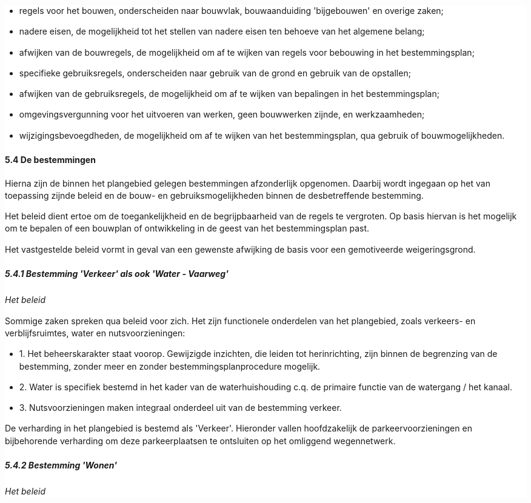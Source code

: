 * regels voor het bouwen, onderscheiden naar bouwvlak, bouwaanduiding 'bijgebouwen' en overige zaken;

* nadere eisen, de mogelijkheid tot het stellen van nadere eisen ten behoeve van het algemene belang;

* afwijken van de bouwregels, de mogelijkheid om af te wijken van regels voor bebouwing in het bestemmingsplan;

* specifieke gebruiksregels, onderscheiden naar gebruik van de grond en gebruik van de opstallen;

* afwijken van de gebruiksregels, de mogelijkheid om af te wijken van bepalingen in het bestemmingsplan;

* omgevingsvergunning voor het uitvoeren van werken, geen bouwwerken zijnde, en werkzaamheden;

* wijzigingsbevoegdheden, de mogelijkheid om af te wijken van het bestemmingsplan, qua gebruik of bouwmogelijkheden.

#### 5\.4 De bestemmingen

Hierna zijn de binnen het plangebied gelegen bestemmingen afzonderlijk opgenomen. Daarbij wordt ingegaan op het van toepassing zijnde beleid en de bouw\- en gebruiksmogelijkheden binnen de desbetreffende bestemming.

Het beleid dient ertoe om de toegankelijkheid en de begrijpbaarheid van de regels te vergroten. Op basis hiervan is het mogelijk om te bepalen of een bouwplan of ontwikkeling in de geest van het bestemmingsplan past.

Het vastgestelde beleid vormt in geval van een gewenste afwijking de basis voor een gemotiveerde weigeringsgrond.

##### 5\.4\.1 Bestemming 'Verkeer' als ook 'Water \- Vaarweg'

*Het beleid*

Sommige zaken spreken qua beleid voor zich. Het zijn functionele onderdelen van het plangebied, zoals verkeers\- en verblijfsruimtes, water en nutsvoorzieningen:

* 1\. Het beheerskarakter staat voorop. Gewijzigde inzichten, die leiden tot herinrichting, zijn binnen de begrenzing van de bestemming, zonder meer en zonder bestemmingsplanprocedure mogelijk.

* 2\. Water is specifiek bestemd in het kader van de waterhuishouding c.q. de primaire functie van de watergang / het kanaal.

* 3\. Nutsvoorzieningen maken integraal onderdeel uit van de bestemming verkeer.

De verharding in het plangebied is bestemd als 'Verkeer'. Hieronder vallen hoofdzakelijk de parkeervoorzieningen en bijbehorende verharding om deze parkeerplaatsen te ontsluiten op het omliggend wegennetwerk.

##### 5\.4\.2 Bestemming 'Wonen'

*Het beleid*

